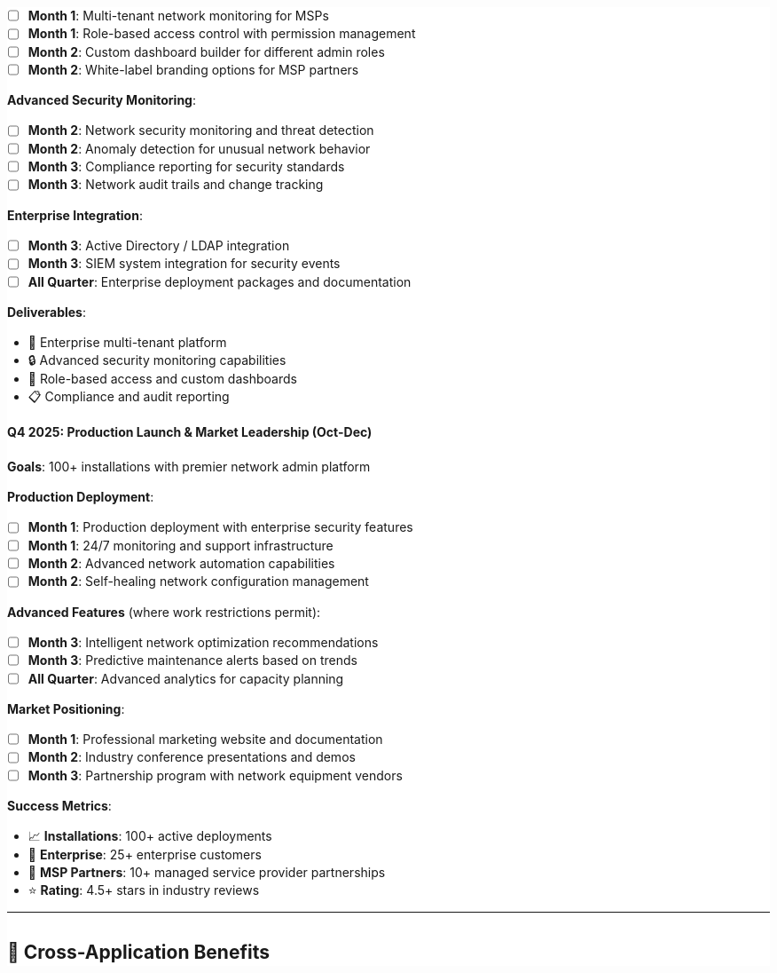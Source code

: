 - [ ] **Month 1**: Multi-tenant network monitoring for MSPs
- [ ] **Month 1**: Role-based access control with permission management
- [ ] **Month 2**: Custom dashboard builder for different admin roles
- [ ] **Month 2**: White-label branding options for MSP partners

**Advanced Security Monitoring**:

- [ ] **Month 2**: Network security monitoring and threat detection
- [ ] **Month 2**: Anomaly detection for unusual network behavior
- [ ] **Month 3**: Compliance reporting for security standards
- [ ] **Month 3**: Network audit trails and change tracking

**Enterprise Integration**:

- [ ] **Month 3**: Active Directory / LDAP integration
- [ ] **Month 3**: SIEM system integration for security events
- [ ] **All Quarter**: Enterprise deployment packages and documentation

**Deliverables**:

- 🏢 Enterprise multi-tenant platform
- 🔒 Advanced security monitoring capabilities
- 👥 Role-based access and custom dashboards
- 📋 Compliance and audit reporting

#### Q4 2025: Production Launch & Market Leadership (Oct-Dec)

**Goals**: 100+ installations with premier network admin platform

**Production Deployment**:

- [ ] **Month 1**: Production deployment with enterprise security features
- [ ] **Month 1**: 24/7 monitoring and support infrastructure
- [ ] **Month 2**: Advanced network automation capabilities
- [ ] **Month 2**: Self-healing network configuration management

**Advanced Features** (where work restrictions permit):

- [ ] **Month 3**: Intelligent network optimization recommendations
- [ ] **Month 3**: Predictive maintenance alerts based on trends
- [ ] **All Quarter**: Advanced analytics for capacity planning

**Market Positioning**:

- [ ] **Month 1**: Professional marketing website and documentation
- [ ] **Month 2**: Industry conference presentations and demos
- [ ] **Month 3**: Partnership program with network equipment vendors

**Success Metrics**:

- 📈 **Installations**: 100+ active deployments
- 🏢 **Enterprise**: 25+ enterprise customers
- 👥 **MSP Partners**: 10+ managed service provider partnerships
- ⭐ **Rating**: 4.5+ stars in industry reviews

---

## 🔄 Cross-Application Benefits
